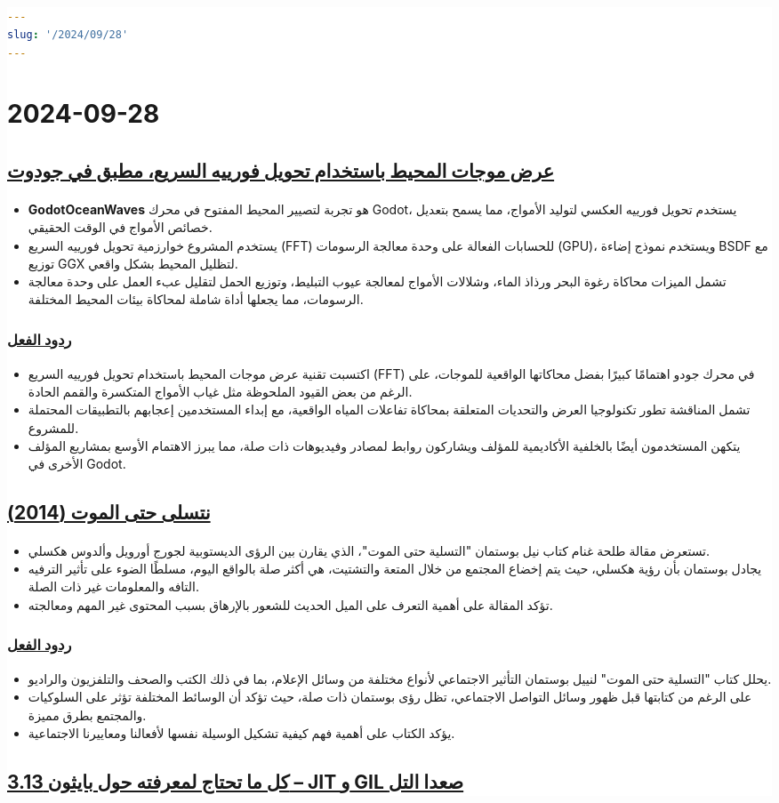```yaml
---
slug: '/2024/09/28'
---
```


# 2024-09-28

## [عرض موجات المحيط باستخدام تحويل فورييه السريع، مطبق في جودوت](https://github.com/2Retr0/GodotOceanWaves)

- **GodotOceanWaves** هو تجربة لتصيير المحيط المفتوح في محرك Godot، يستخدم تحويل فورييه العكسي لتوليد الأمواج، مما يسمح بتعديل خصائص الأمواج في الوقت الحقيقي.
- يستخدم المشروع خوارزمية تحويل فورييه السريع (FFT) للحسابات الفعالة على وحدة معالجة الرسومات (GPU)، ويستخدم نموذج إضاءة BSDF مع توزيع GGX لتظليل المحيط بشكل واقعي.
- تشمل الميزات محاكاة رغوة البحر ورذاذ الماء، وشلالات الأمواج لمعالجة عيوب التبليط، وتوزيع الحمل لتقليل عبء العمل على وحدة معالجة الرسومات، مما يجعلها أداة شاملة لمحاكاة بيئات المحيط المختلفة.

### [ردود الفعل](https://news.ycombinator.com/item?id=41678412)

- اكتسبت تقنية عرض موجات المحيط باستخدام تحويل فورييه السريع (FFT) في محرك جودو اهتمامًا كبيرًا بفضل محاكاتها الواقعية للموجات، على الرغم من بعض القيود الملحوظة مثل غياب الأمواج المتكسرة والقمم الحادة.
- تشمل المناقشة تطور تكنولوجيا العرض والتحديات المتعلقة بمحاكاة تفاعلات المياه الواقعية، مع إبداء المستخدمين إعجابهم بالتطبيقات المحتملة للمشروع.
- يتكهن المستخدمون أيضًا بالخلفية الأكاديمية للمؤلف ويشاركون روابط لمصادر وفيديوهات ذات صلة، مما يبرز الاهتمام الأوسع بمشاريع المؤلف الأخرى في Godot.

## [نتسلى حتى الموت (2014)](https://otpok.com/2014/01/03/amusing-ourselves-to-death/)

- تستعرض مقالة طلحة غنام كتاب نيل بوستمان "التسلية حتى الموت"، الذي يقارن بين الرؤى الديستوبية لجورج أورويل وألدوس هكسلي.
- يجادل بوستمان بأن رؤية هكسلي، حيث يتم إخضاع المجتمع من خلال المتعة والتشتيت، هي أكثر صلة بالواقع اليوم، مسلطًا الضوء على تأثير الترفيه التافه والمعلومات غير ذات الصلة.
- تؤكد المقالة على أهمية التعرف على الميل الحديث للشعور بالإرهاق بسبب المحتوى غير المهم ومعالجته.

### [ردود الفعل](https://news.ycombinator.com/item?id=41678208)

- يحلل كتاب "التسلية حتى الموت" لنييل بوستمان التأثير الاجتماعي لأنواع مختلفة من وسائل الإعلام، بما في ذلك الكتب والصحف والتلفزيون والراديو.
- على الرغم من كتابتها قبل ظهور وسائل التواصل الاجتماعي، تظل رؤى بوستمان ذات صلة، حيث تؤكد أن الوسائط المختلفة تؤثر على السلوكيات والمجتمع بطرق مميزة.
- يؤكد الكتاب على أهمية فهم كيفية تشكيل الوسيلة نفسها لأفعالنا ومعاييرنا الاجتماعية.

## [كل ما تحتاج لمعرفته حول بايثون 3.13 – JIT و GIL صعدا التل](https://drew.silcock.dev/blog/everything-you-need-to-know-about-python-3-13/)
